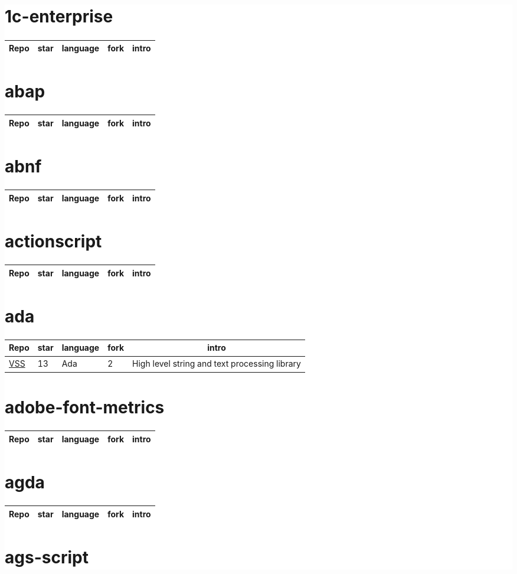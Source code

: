 
# 1c-enterprise

Repo|star|language|fork|intro
-|-|-|-|-



# abap

Repo|star|language|fork|intro
-|-|-|-|-



# abnf

Repo|star|language|fork|intro
-|-|-|-|-



# actionscript

Repo|star|language|fork|intro
-|-|-|-|-



# ada

Repo|star|language|fork|intro
-|-|-|-|-
[VSS](https://github.com/AdaCore/VSS)|13|Ada|2|High level string and text processing library


# adobe-font-metrics

Repo|star|language|fork|intro
-|-|-|-|-



# agda

Repo|star|language|fork|intro
-|-|-|-|-



# ags-script
